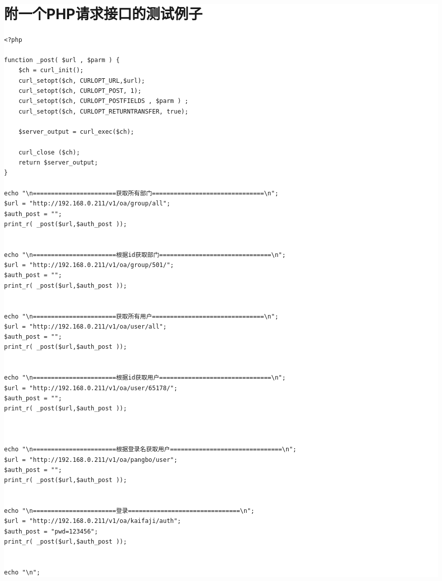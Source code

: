 # 附一个PHP请求接口的测试例子
```
<?php

function _post( $url , $parm ) {
    $ch = curl_init();
    curl_setopt($ch, CURLOPT_URL,$url);
    curl_setopt($ch, CURLOPT_POST, 1);
    curl_setopt($ch, CURLOPT_POSTFIELDS , $parm ) ;
    curl_setopt($ch, CURLOPT_RETURNTRANSFER, true);

    $server_output = curl_exec($ch);

    curl_close ($ch);
    return $server_output;
}

echo "\n=======================获取所有部门===============================\n";
$url = "http://192.168.0.211/v1/oa/group/all";
$auth_post = "";
print_r( _post($url,$auth_post ));


echo "\n=======================根据id获取部门===============================\n";
$url = "http://192.168.0.211/v1/oa/group/501/";
$auth_post = "";
print_r( _post($url,$auth_post ));


echo "\n=======================获取所有用户===============================\n";
$url = "http://192.168.0.211/v1/oa/user/all";
$auth_post = "";
print_r( _post($url,$auth_post ));


echo "\n=======================根据id获取用户===============================\n";
$url = "http://192.168.0.211/v1/oa/user/65178/";
$auth_post = "";
print_r( _post($url,$auth_post ));



echo "\n=======================根据登录名获取用户===============================\n";
$url = "http://192.168.0.211/v1/oa/pangbo/user";
$auth_post = "";
print_r( _post($url,$auth_post ));


echo "\n=======================登录===============================\n";
$url = "http://192.168.0.211/v1/oa/kaifaji/auth";
$auth_post = "pwd=123456";
print_r( _post($url,$auth_post ));


echo "\n";
```
